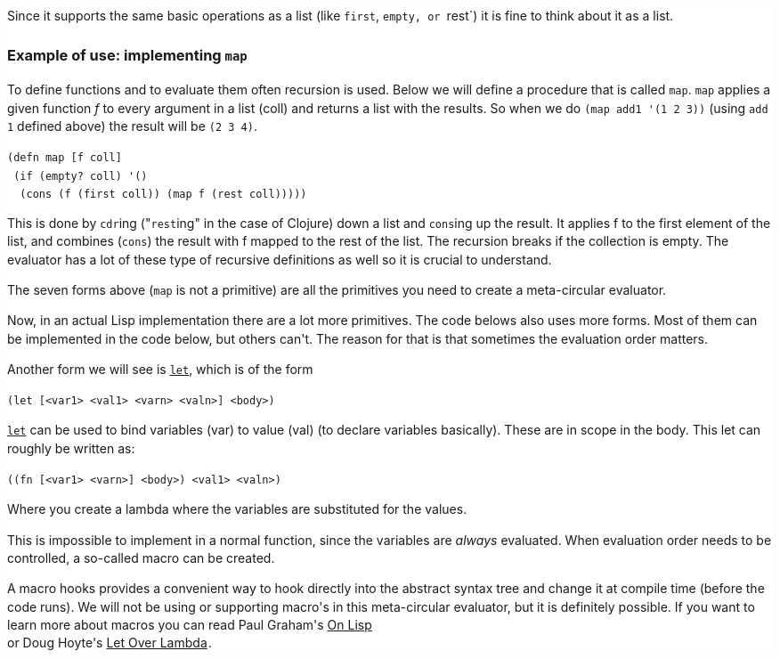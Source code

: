 Since it supports the same basic operations as a list (like `first`, `empty, or `rest`) it is fine to think about it as a list.

### Example of use: implementing `map`

To define functions and to evaluate them often recursion is used. 
Below we will define a procedure that is called `map`. 
`map` applies a given function *f* to every argument in a list (coll) and returns a list with the results. 
So when we do `(map add1 '(1 2 3))` (using `add1` defined above) the result will be `(2 3 4)`.

```
(defn map [f coll]
 (if (empty? coll) '() 
  (cons (f (first coll)) (map f (rest coll)))))
```

This is done by `cdr`ing ("`rest`ing" in the case of Clojure) down a list and `cons`ing up the result.
It applies f to the first element of the list, and combines (`cons`) the result with f mapped to the rest of the list. 
The recursion breaks if the collection is empty.
The evaluator has a lot of these type of recursive definitions as well so it is crucial to understand.

The seven forms above (`map` is not a primitive) are all the primitives you need to create a meta-circular evaluator. 

Now, in an actual Lisp implementation there are a lot more primitives.
The code belows also uses more forms. 
Most of them can be implemented in the code below, but others can't.
The reason for that is that sometimes the evaluation order matters.

Another form we will see is [`let`](https://clojuredocs.org/clojure.core/let), which is of the form 

```
(let [<var1> <val1> <varn> <valn>] <body>)
```

[`let`](https://clojuredocs.org/clojure.core/let) can be used to bind variables (var) to value (val) (to declare variables basically). 
These are in scope in the body.
This let can roughly be written as:

```
((fn [<var1> <varn>] <body>) <val1> <valn>)
```

Where you create a lambda where the variables are substituted for the values.

This is impossible to implement in a normal function, since the variables are *always* evaluated.
When evaluation order needs to be controlled, a so-called macro can be created.

A macro hooks provides a convenient way to hook directly into the abstract syntax tree and change it at compile time (before the code runs).
We will not be using or supporting macro's in this meta-circular evaluator, but it is definitely possible.
If you want to learn more about macros you can read Paul Graham's [On Lisp](http://www.paulgraham.com/onlisp.html)  
or Doug Hoyte's <a  href="http://www.amazon.com/gp/product/1435712757/ref=as_li_tl?ie=UTF8&camp=1789&creative=9325&creativeASIN=1435712757&linkCode=as2&tag=evalapply-20&linkId=F3253FX5SJN7YEHG">Let Over Lambda</a><img src="http://ir-na.amazon-adsystem.com/e/ir?t=evalapply-20&l=as2&o=1&a=1435712757" width="1" height="1" border="0" alt="" style="border:none !important; margin:0px !important;" />.
